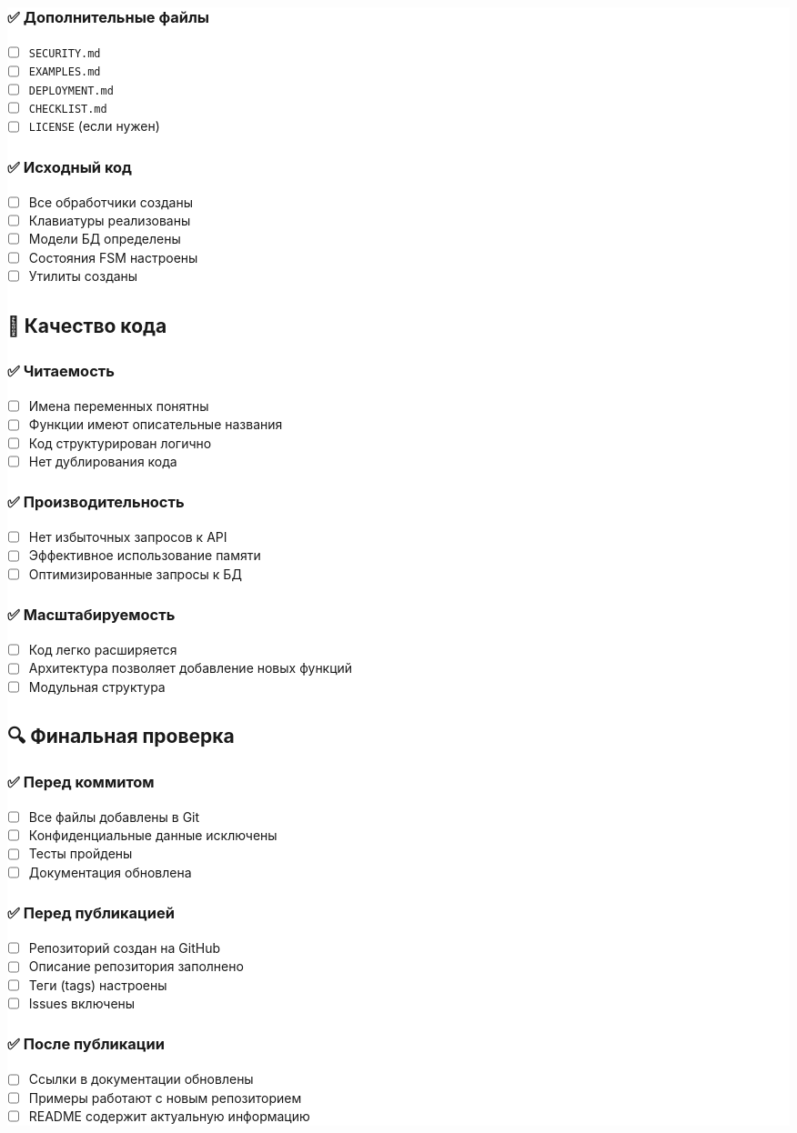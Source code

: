 ### ✅ Дополнительные файлы
- [ ] `SECURITY.md`
- [ ] `EXAMPLES.md`
- [ ] `DEPLOYMENT.md`
- [ ] `CHECKLIST.md`
- [ ] `LICENSE` (если нужен)

### ✅ Исходный код
- [ ] Все обработчики созданы
- [ ] Клавиатуры реализованы
- [ ] Модели БД определены
- [ ] Состояния FSM настроены
- [ ] Утилиты созданы

## 🎯 Качество кода

### ✅ Читаемость
- [ ] Имена переменных понятны
- [ ] Функции имеют описательные названия
- [ ] Код структурирован логично
- [ ] Нет дублирования кода

### ✅ Производительность
- [ ] Нет избыточных запросов к API
- [ ] Эффективное использование памяти
- [ ] Оптимизированные запросы к БД

### ✅ Масштабируемость
- [ ] Код легко расширяется
- [ ] Архитектура позволяет добавление новых функций
- [ ] Модульная структура

## 🔍 Финальная проверка

### ✅ Перед коммитом
- [ ] Все файлы добавлены в Git
- [ ] Конфиденциальные данные исключены
- [ ] Тесты пройдены
- [ ] Документация обновлена

### ✅ Перед публикацией
- [ ] Репозиторий создан на GitHub
- [ ] Описание репозитория заполнено
- [ ] Теги (tags) настроены
- [ ] Issues включены

### ✅ После публикации
- [ ] Ссылки в документации обновлены
- [ ] Примеры работают с новым репозиторием
- [ ] README содержит актуальную информацию
